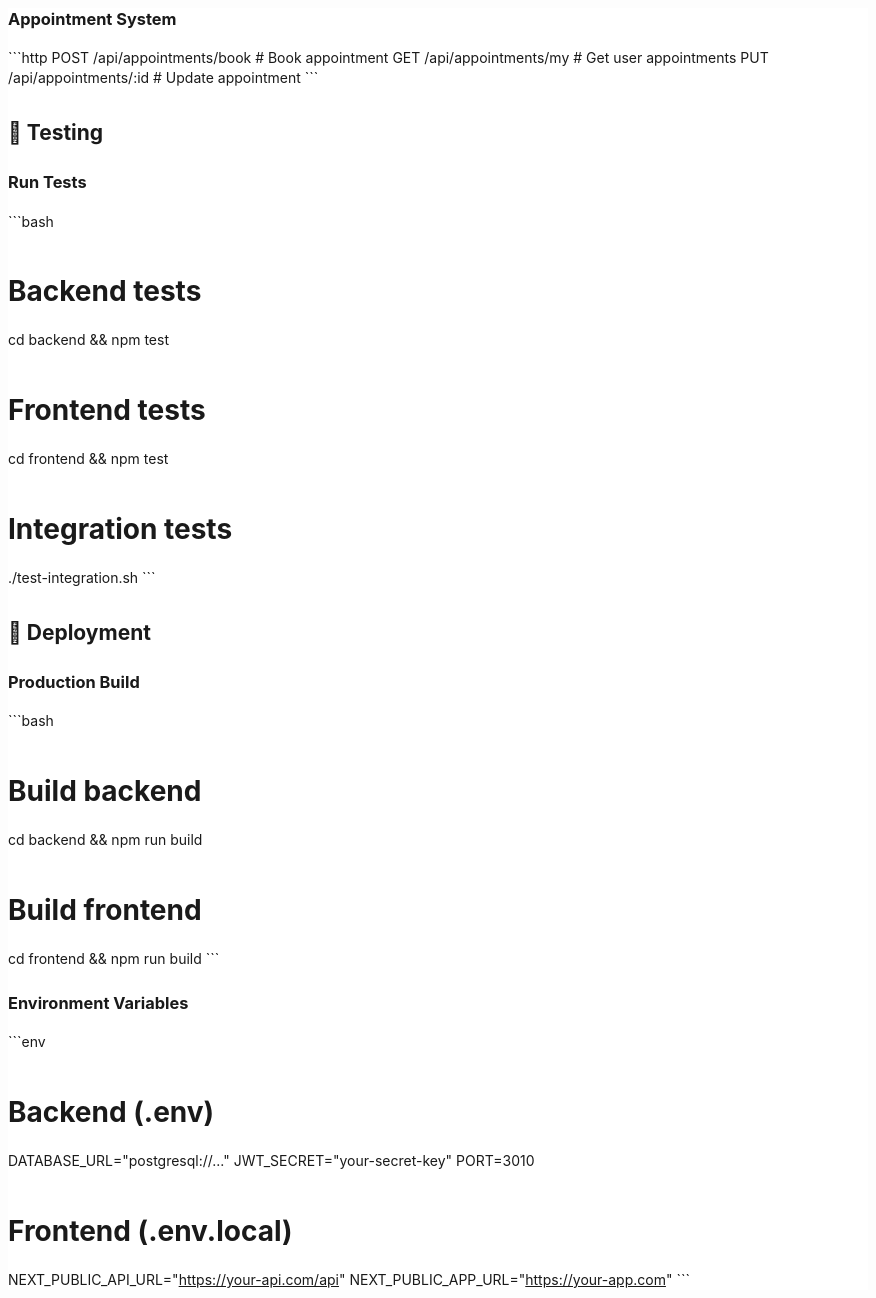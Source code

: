 ### **Appointment System**
\`\`\`http
POST /api/appointments/book        # Book appointment
GET  /api/appointments/my          # Get user appointments
PUT  /api/appointments/:id         # Update appointment
\`\`\`

## 🧪 **Testing**

### **Run Tests**
\`\`\`bash
# Backend tests
cd backend && npm test

# Frontend tests
cd frontend && npm test

# Integration tests
./test-integration.sh
\`\`\`

## 🚀 **Deployment**

### **Production Build**
\`\`\`bash
# Build backend
cd backend && npm run build

# Build frontend
cd frontend && npm run build
\`\`\`

### **Environment Variables**
\`\`\`env
# Backend (.env)
DATABASE_URL="postgresql://..."
JWT_SECRET="your-secret-key"
PORT=3010

# Frontend (.env.local)
NEXT_PUBLIC_API_URL="https://your-api.com/api"
NEXT_PUBLIC_APP_URL="https://your-app.com"
\`\`\`

